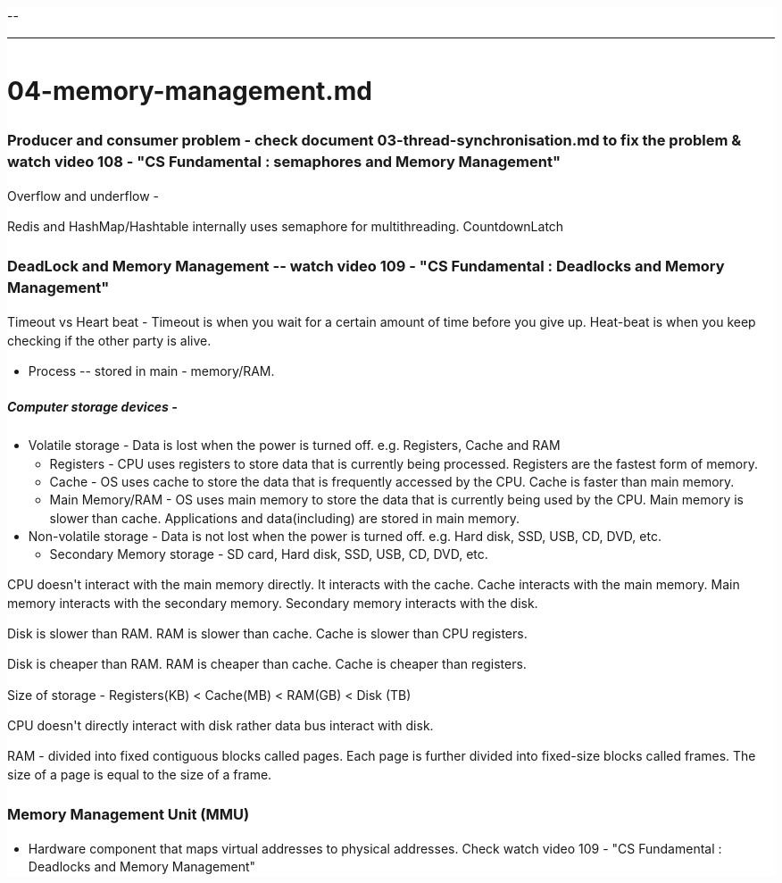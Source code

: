 
--



--------------------------------------------------------------------------------------------------------

# 04-memory-management.md

### Producer and consumer problem - check document 03-thread-synchronisation.md to fix the problem & watch video 108 - "CS Fundamental : semaphores and Memory Management"
Overflow and underflow - 

Redis and HashMap/Hashtable  internally uses semaphore for multithreading.
CountdownLatch

### DeadLock and Memory Management -- watch video 109 - "CS Fundamental : Deadlocks and Memory Management"
Timeout vs Heart beat - Timeout is when you wait for a certain amount of time before you give up. Heat-beat is when you keep checking if the other party is alive.


* Process -- stored in main - memory/RAM.
##### Computer storage devices - 
  * Volatile storage - Data is lost when the power is turned off. e.g. Registers, Cache and RAM
    * Registers - CPU uses registers to store data that is currently being processed. Registers are the fastest form of memory.
    * Cache - OS uses cache to store the data that is frequently accessed by the CPU. Cache is faster than main memory.
    * Main Memory/RAM - OS uses main memory to store the data that is currently being used by the CPU. Main memory is slower than cache. Applications and data(including) are stored in main memory.
  * Non-volatile storage - Data is not lost when the power is turned off. e.g. Hard disk, SSD, USB, CD, DVD, etc.
    * Secondary Memory storage - SD card, Hard disk, SSD, USB, CD, DVD, etc.
  
  

CPU doesn't interact with the main memory directly. It interacts with the cache. Cache interacts with the main memory. Main memory interacts with the secondary memory. Secondary memory interacts with the disk.


Disk is slower than RAM. RAM is slower than cache. Cache is slower than CPU registers.

Disk is cheaper than RAM. RAM is cheaper than cache. Cache is cheaper than registers.

Size of storage - Registers(KB) < Cache(MB) < RAM(GB) < Disk (TB)

CPU doesn't directly interact with disk rather data bus interact with disk.

RAM - divided into fixed contiguous blocks called pages. Each page is further divided into fixed-size blocks called frames. The size of a page is equal to the size of a frame.

### Memory Management Unit (MMU) 
- Hardware component that maps virtual addresses to physical addresses. Check watch video 109 - "CS Fundamental : Deadlocks and Memory Management" 
